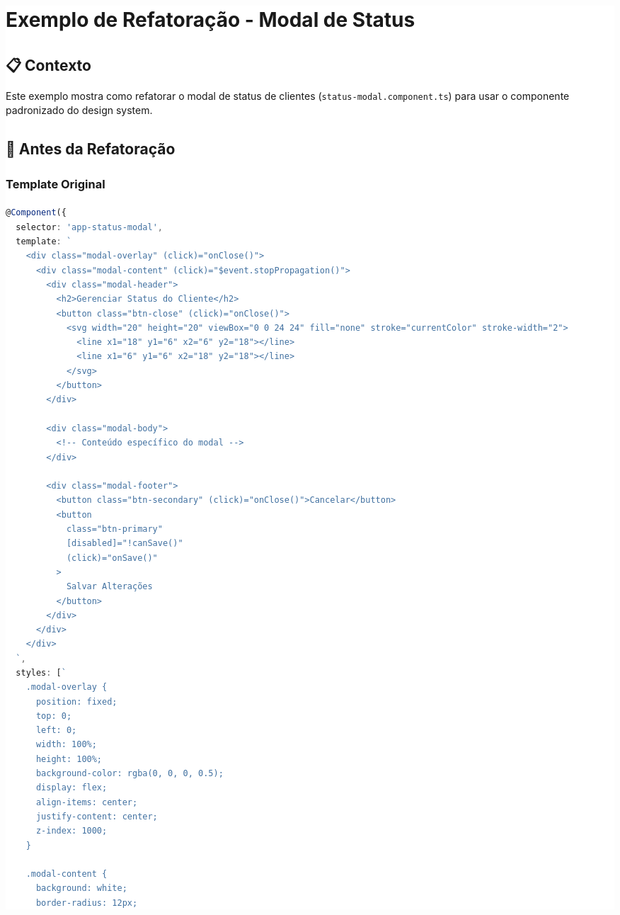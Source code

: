 # Exemplo de Refatoração - Modal de Status

## 📋 Contexto

Este exemplo mostra como refatorar o modal de status de clientes (`status-modal.component.ts`) para usar o componente padronizado do design system.

## 🔄 Antes da Refatoração

### Template Original
```typescript
@Component({
  selector: 'app-status-modal',
  template: `
    <div class="modal-overlay" (click)="onClose()">
      <div class="modal-content" (click)="$event.stopPropagation()">
        <div class="modal-header">
          <h2>Gerenciar Status do Cliente</h2>
          <button class="btn-close" (click)="onClose()">
            <svg width="20" height="20" viewBox="0 0 24 24" fill="none" stroke="currentColor" stroke-width="2">
              <line x1="18" y1="6" x2="6" y2="18"></line>
              <line x1="6" y1="6" x2="18" y2="18"></line>
            </svg>
          </button>
        </div>

        <div class="modal-body">
          <!-- Conteúdo específico do modal -->
        </div>

        <div class="modal-footer">
          <button class="btn-secondary" (click)="onClose()">Cancelar</button>
          <button 
            class="btn-primary" 
            [disabled]="!canSave()"
            (click)="onSave()"
          >
            Salvar Alterações
          </button>
        </div>
      </div>
    </div>
  `,
  styles: [`
    .modal-overlay {
      position: fixed;
      top: 0;
      left: 0;
      width: 100%;
      height: 100%;
      background-color: rgba(0, 0, 0, 0.5);
      display: flex;
      align-items: center;
      justify-content: center;
      z-index: 1000;
    }

    .modal-content {
      background: white;
      border-radius: 12px;
```